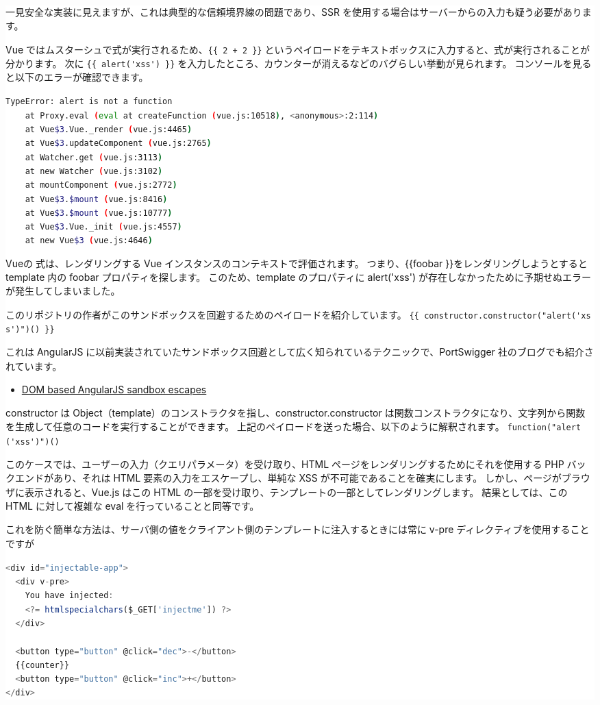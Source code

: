 一見安全な実装に見えますが、これは典型的な信頼境界線の問題であり、SSR を使用する場合はサーバーからの入力も疑う必要があります。

Vue ではムスターシュで式が実行されるため、`{{ 2 + 2 }}` というペイロードをテキストボックスに入力すると、式が実行されることが分かります。
次に `{{ alert('xss') }}` を入力したところ、カウンターが消えるなどのバグらしい挙動が見られます。
コンソールを見ると以下のエラーが確認できます。

```bash
TypeError: alert is not a function
    at Proxy.eval (eval at createFunction (vue.js:10518), <anonymous>:2:114)
    at Vue$3.Vue._render (vue.js:4465)
    at Vue$3.updateComponent (vue.js:2765)
    at Watcher.get (vue.js:3113)
    at new Watcher (vue.js:3102)
    at mountComponent (vue.js:2772)
    at Vue$3.$mount (vue.js:8416)
    at Vue$3.$mount (vue.js:10777)
    at Vue$3.Vue._init (vue.js:4557)
    at new Vue$3 (vue.js:4646)
```

Vueの 式は、レンダリングする Vue インスタンスのコンテキストで評価されます。
つまり、{{foobar }}をレンダリングしようとすると template 内の foobar プロパティを探します。
このため、template のプロパティに alert('xss') が存在しなかったために予期せぬエラーが発生してしまいました。

このリポジトリの作者がこのサンドボックスを回避するためのペイロードを紹介しています。
`{{ constructor.constructor("alert('xss')")() }}`

これは AngularJS に以前実装されていたサンドボックス回避として広く知られているテクニックで、PortSwigger 社のブログでも紹介されています。

- [DOM based AngularJS sandbox escapes](https://portswigger.net/research/dom-based-angularjs-sandbox-escapes)

constructor は Object（template）のコンストラクタを指し、constructor.constructor は関数コンストラクタになり、文字列から関数を生成して任意のコードを実行することができます。
上記のペイロードを送った場合、以下のように解釈されます。
`function("alert('xss')")()`

このケースでは、ユーザーの入力（クエリパラメータ）を受け取り、HTML ページをレンダリングするためにそれを使用する PHP バックエンドがあり、それは HTML 要素の入力をエスケープし、単純な XSS が不可能であることを確実にします。
しかし、ページがブラウザに表示されると、Vue.js はこの HTML の一部を受け取り、テンプレートの一部としてレンダリングします。
結果としては、この HTML に対して複雑な eval を行っていることと同等です。

これを防ぐ簡単な方法は、サーバ側の値をクライアント側のテンプレートに注入するときには常に v-pre ディレクティブを使用することですが

```js
<div id="injectable-app">
  <div v-pre>
    You have injected:
    <?= htmlspecialchars($_GET['injectme']) ?>
  </div>

  <button type="button" @click="dec">-</button>
  {{counter}}
  <button type="button" @click="inc">+</button>
</div>
```
